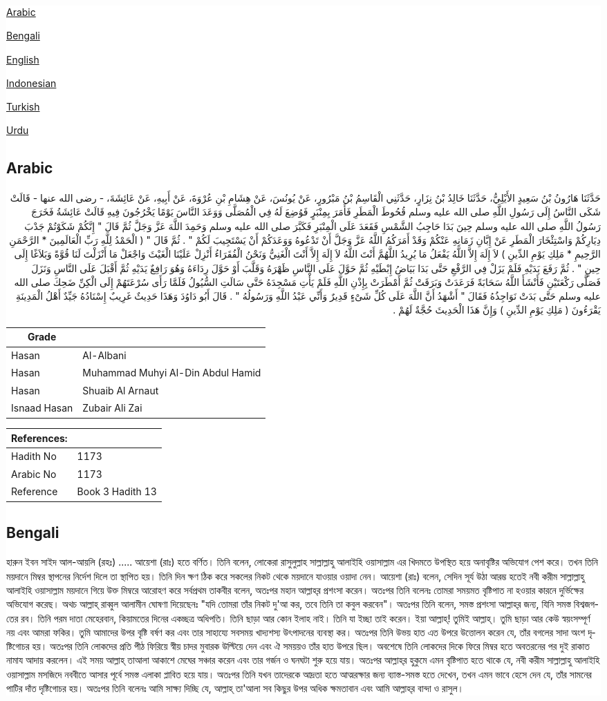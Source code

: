 [Arabic](#arabic)

[Bengali](#bengali)

[English](#english)

[Indonesian](#indonesian)

[Turkish](#turkish)

[Urdu](#urdu)

## Arabic


<div dir="rtl" lang="ar" style={{fontSize:'larger',backgroundColor:'#f8f9fa',padding:20}}>
حَدَّثَنَا هَارُونُ بْنُ سَعِيدٍ الأَيْلِيُّ، حَدَّثَنَا خَالِدُ بْنُ نِزَارٍ، حَدَّثَنِي الْقَاسِمُ بْنُ مَبْرُورٍ، عَنْ يُونُسَ، عَنْ هِشَامِ بْنِ عُرْوَةَ، عَنْ أَبِيهِ، عَنْ عَائِشَةَ، - رضى الله عنها - قَالَتْ شَكَى النَّاسُ إِلَى رَسُولِ اللَّهِ صلى الله عليه وسلم قُحُوطَ الْمَطَرِ فَأَمَرَ بِمِنْبَرٍ فَوُضِعَ لَهُ فِي الْمُصَلَّى وَوَعَدَ النَّاسَ يَوْمًا يَخْرُجُونَ فِيهِ قَالَتْ عَائِشَةُ فَخَرَجَ رَسُولُ اللَّهِ صلى الله عليه وسلم حِينَ بَدَا حَاجِبُ الشَّمْسِ فَقَعَدَ عَلَى الْمِنْبَرِ فَكَبَّرَ صلى الله عليه وسلم وَحَمِدَ اللَّهَ عَزَّ وَجَلَّ ثُمَّ قَالَ ‏"‏ إِنَّكُمْ شَكَوْتُمْ جَدْبَ دِيَارِكُمْ وَاسْتِئْخَارَ الْمَطَرِ عَنْ إِبَّانِ زَمَانِهِ عَنْكُمْ وَقَدْ أَمَرَكُمُ اللَّهُ عَزَّ وَجَلَّ أَنْ تَدْعُوهُ وَوَعَدَكُمْ أَنْ يَسْتَجِيبَ لَكُمْ ‏"‏ ‏.‏ ثُمَّ قَالَ ‏"‏ ‏(‏ الْحَمْدُ لِلَّهِ رَبِّ الْعَالَمِينَ * الرَّحْمَنِ الرَّحِيمِ * مَلِكِ يَوْمِ الدِّينِ ‏)‏ لاَ إِلَهَ إِلاَّ اللَّهُ يَفْعَلُ مَا يُرِيدُ اللَّهُمَّ أَنْتَ اللَّهُ لاَ إِلَهَ إِلاَّ أَنْتَ الْغَنِيُّ وَنَحْنُ الْفُقَرَاءُ أَنْزِلْ عَلَيْنَا الْغَيْثَ وَاجْعَلْ مَا أَنْزَلْتَ لَنَا قُوَّةً وَبَلاَغًا إِلَى حِينٍ ‏"‏ ‏.‏ ثُمَّ رَفَعَ يَدَيْهِ فَلَمْ يَزَلْ فِي الرَّفْعِ حَتَّى بَدَا بَيَاضُ إِبْطَيْهِ ثُمَّ حَوَّلَ عَلَى النَّاسِ ظَهْرَهُ وَقَلَّبَ أَوْ حَوَّلَ رِدَاءَهُ وَهُوَ رَافِعٌ يَدَيْهِ ثُمَّ أَقْبَلَ عَلَى النَّاسِ وَنَزَلَ فَصَلَّى رَكْعَتَيْنِ فَأَنْشَأَ اللَّهُ سَحَابَةً فَرَعَدَتْ وَبَرَقَتْ ثُمَّ أَمْطَرَتْ بِإِذْنِ اللَّهِ فَلَمْ يَأْتِ مَسْجِدَهُ حَتَّى سَالَتِ السُّيُولُ فَلَمَّا رَأَى سُرْعَتَهُمْ إِلَى الْكِنِّ ضَحِكَ صلى الله عليه وسلم حَتَّى بَدَتْ نَوَاجِذُهُ فَقَالَ ‏"‏ أَشْهَدُ أَنَّ اللَّهَ عَلَى كُلِّ شَىْءٍ قَدِيرٌ وَأَنِّي عَبْدُ اللَّهِ وَرَسُولُهُ ‏"‏ ‏.‏ قَالَ أَبُو دَاوُدَ وَهَذَا حَدِيثٌ غَرِيبٌ إِسْنَادُهُ جَيِّدٌ أَهْلُ الْمَدِينَةِ يَقْرَءُونَ ‏(‏ مَلِكِ يَوْمِ الدِّينِ ‏)‏ وَإِنَّ هَذَا الْحَدِيثَ حُجَّةٌ لَهُمْ ‏.‏
</div>
<div style={{backgroundColor:'#f8f9fa',padding:20, marginBottom: 10}}><table> <thead> <tr> <th>Grade</th> <th></th> </tr> </thead> <tbody> <tr><td>Hasan</td><td>Al-Albani</td></tr><tr><td>Hasan</td><td>Muhammad Muhyi Al-Din Abdul Hamid</td></tr><tr><td>Hasan</td><td>Shuaib Al Arnaut</td></tr><tr><td>Isnaad Hasan</td><td>Zubair Ali Zai</td></tr></tbody></table><table> <thead> <tr> <th>References:</th> <th></th> </tr> </thead> <tbody><tr><td>Hadith No</td><td>1173</td></tr><tr><td>Arabic No</td><td>1173</td></tr><tr><td>Reference</td><td>Book 3 Hadith 13</td></tr></tbody></table></div>

## Bengali


<div dir="ltr" lang="bn" style={{fontSize:'larger',backgroundColor:'#f8f9fa',padding:20}}>
হারুন ইবন সাইদ আল-আয়লি (রহঃ) ..... আয়েশা (রাঃ) হতে বর্ণিত। তিনি বলেন, লোকেরা রাসুলুল্লাহ সাল্লাল্লাহু আলাইহি ওয়াসাল্লাম এর খিদমতে উপস্থিত হয়ে অনাবৃষ্টির অভিযোগ পেশ করে। তখন তিনি ময়দানে মিম্বর স্থাপনের নির্দেশ দিলে তা স্থাপিত হয়। তিনি দিন ক্ষণ ঠিক করে সকলের নিকট থেকে ময়দানে যাওয়ার ওয়াদা নেন। আয়েশা (রাঃ) বলেন, সেদিন সূর্য উঠা আরম্ভ হতেই নবী করীম সাল্লাল্লাহু আলাইহি ওয়াসাল্লাম ময়দানে গিয়ে উক্ত মিম্বরে আরোহণ করে সর্বপ্রথম তাকবীর বলেন, অতঃপর মহান আল্লাহ্‌র প্রশংসা করেন। অতঃপর তিনি বলেনঃ তোমরা সময়মত বৃষ্টিপাত না হওয়ার কারনে দুর্ভিক্ষের অভিযোগ করেছ। অথচ আল্লাহ্‌ রাব্বুল আলামীন ঘোষণা দিয়েছেনঃ "যদি তোমরা তাঁর নিকট দু'আ কর, তবে তিনি তা কবুল করবেন"। অতঃপর তিনি বলেন, সমস্ত প্রশংসা আল্লাহ্‌র জন্য, যিনি সমস্ত বিশ্বজগতের রব। তিনি পরম দাতা মেহেরবান, কিয়ামতের দিনের একচ্ছত্র অধিপতি। তিনি ছাড়া আর কোন ইলাহ নাই। তিনি যা ইচ্ছা তাই করেন। ইয়া আল্লাহ্‌! তুমিই আল্লাহ্‌। তুমি ছাড়া আর কেউ স্বয়ংসম্পূর্ণ নয় এবং আমরা ফকির। তুমি আমাদের উপর বৃষ্টি বর্ষণ কর এবং তার সাহায্যে সবসময় খাদ্যশস্য উৎপাদনের ব্যবস্থা কর। অতঃপর তিনি উভয় হাত এত উপরে উত্তোলন করেন যে, তাঁর বগলের সাদা অংশ দৃষ্টিগোচর হয়। অতঃপর তিনি লোকদের প্রতি পীঠ ফিরিয়ে স্বীয় চাদর মুবারক উল্টিয়ে দেন এবং ঐ সময়য়ও তাঁর হাত উপরে ছিল। অবশেষে তিনি লোকদের দিকে ফিরে মিম্বর হতে অবতরনের পর দুই রাকাত নামায আদায় করলেন। এই সময় আল্লাহ্‌ তাআলা আকাশে মেঘের সঞ্চার করেন এবং তার গর্জন ও ঘনঘটা শুরু হয়ে যায়। অতঃপর আল্লাহ্‌র হুকুমে এমন বৃষ্টিপাত হতে থাকে যে, নবী করীম সাল্লাল্লাহু আলাইহি ওয়াসাল্লাম মসজিদে নববীতে আসার পূর্বে সমস্ত এলাকা প্লাবিত হয়ে যায়। অতঃপর তিনি যখন তাদেরকে আদ্রতা হতে আত্মরক্ষার জন্য ব্যাস্ত-সমস্ত হতে দেখেন, তখন এমন ভাবে হেসে দেন যে, তাঁর সামনের পাটির দাঁত দৃষ্টিগোচর হয়। অতঃপর তিনি বলেনঃ আমি সাক্ষ্য দিচ্ছি যে, আল্লাহ্‌ তা'আলা সব কিছুর উপর অধিক ক্ষমতাবান এবং আমি আল্লাহ্‌র বান্দা ও রাসুল।
</div>